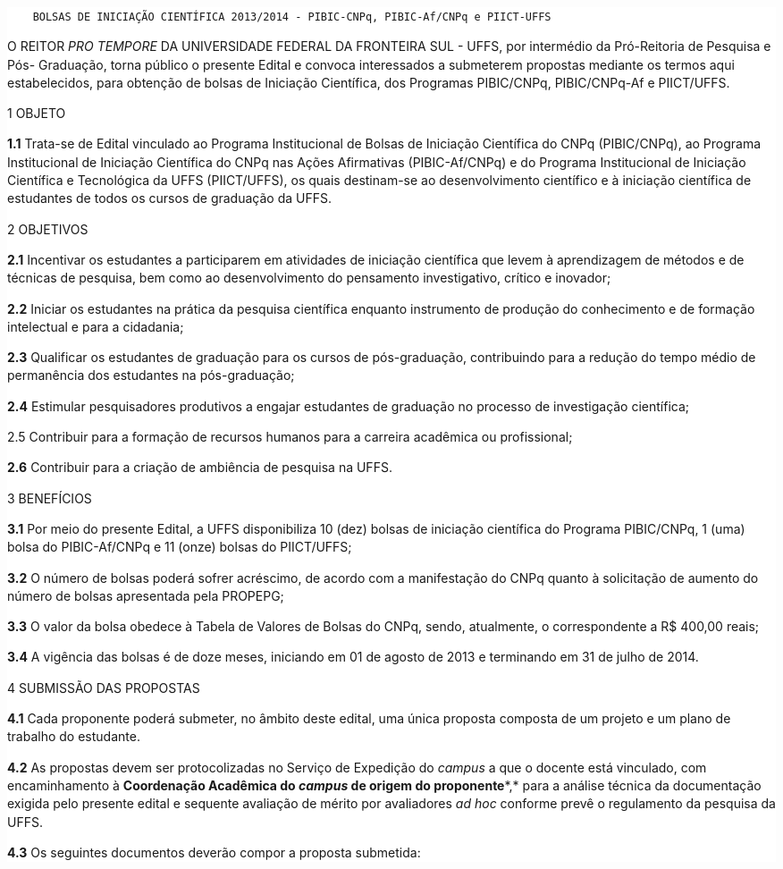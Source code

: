         BOLSAS DE INICIAÇÃO CIENTÍFICA 2013/2014 - PIBIC-CNPq, PIBIC-Af/CNPq e PIICT-UFFS  

O REITOR *PRO TEMPORE* DA UNIVERSIDADE FEDERAL DA FRONTEIRA SUL - UFFS, por intermédio da Pró-Reitoria de Pesquisa e Pós- Graduação, torna público o presente Edital e convoca interessados a submeterem propostas mediante os termos aqui estabelecidos, para obtenção de bolsas de Iniciação Científica, dos Programas PIBIC/CNPq, PIBIC/CNPq-Af e PIICT/UFFS.

 1 OBJETO

 **1.1** Trata-se de Edital vinculado ao Programa Institucional de Bolsas de Iniciação Científica do CNPq (PIBIC/CNPq), ao Programa Institucional de Iniciação Científica do CNPq nas Ações Afirmativas (PIBIC-Af/CNPq) e do Programa Institucional de Iniciação Científica e Tecnológica da UFFS (PIICT/UFFS), os quais destinam-se ao desenvolvimento científico e à iniciação científica de estudantes de todos os cursos de graduação da UFFS.

 2 OBJETIVOS

 **2.1** Incentivar os estudantes a participarem em atividades de iniciação científica que levem à aprendizagem de métodos e de técnicas de pesquisa, bem como ao desenvolvimento do pensamento investigativo, crítico e inovador;

 **2.2** Iniciar os estudantes na prática da pesquisa científica enquanto instrumento de produção do conhecimento e de formação intelectual e para a cidadania;

 **2.3** Qualificar os estudantes de graduação para os cursos de pós-graduação, contribuindo para a redução do tempo médio de permanência dos estudantes na pós-graduação;

 **2.4** Estimular pesquisadores produtivos a engajar estudantes de graduação no processo de investigação científica;

 2.5 Contribuir para a formação de recursos humanos para a carreira acadêmica ou profissional;

 **2.6** Contribuir para a criação de ambiência de pesquisa na UFFS.

 3 BENEFÍCIOS

 **3.1** Por meio do presente Edital, a UFFS disponibiliza 10 (dez) bolsas de iniciação científica do Programa PIBIC/CNPq, 1 (uma) bolsa do PIBIC-Af/CNPq e 11 (onze) bolsas do PIICT/UFFS;

 **3.2** O número de bolsas poderá sofrer acréscimo, de acordo com a manifestação do CNPq quanto à solicitação de aumento do número de bolsas apresentada pela PROPEPG;

 **3.3** O valor da bolsa obedece à Tabela de Valores de Bolsas do CNPq, sendo, atualmente, o correspondente a R$ 400,00 reais;

 **3.4** A vigência das bolsas é de doze meses, iniciando em 01 de agosto de 2013 e terminando em 31 de julho de 2014.

 4 SUBMISSÃO DAS PROPOSTAS

 **4.1** Cada proponente poderá submeter, no âmbito deste edital, uma única proposta composta de um projeto e um plano de trabalho do estudante.

 **4.2** As propostas devem ser protocolizadas no Serviço de Expedição do *campus* a que o docente está vinculado, com encaminhamento à **Coordenação Acadêmica do *campus* de origem do proponente***,* para a análise técnica da documentação exigida pelo presente edital e sequente avaliação de mérito por avaliadores *ad hoc* conforme prevê o regulamento da pesquisa da UFFS.

 **4.3** Os seguintes documentos deverão compor a proposta submetida:
